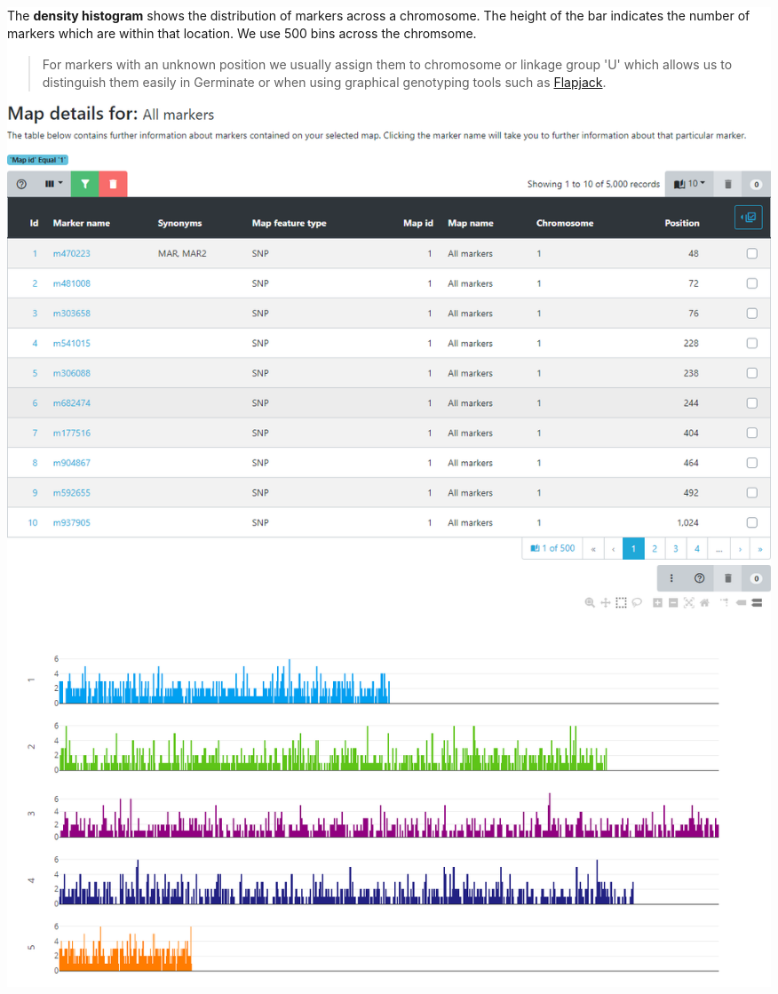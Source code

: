The **density histogram** shows the distribution of markers across a chromosome. The height of the bar indicates the number of markers which are within that location. We use 500 bins across the chromsome.

> For markers with an unknown position we usually assign them to chromosome or linkage group 'U' which allows us to distinguish them easily in Germinate or when using graphical genotyping tools such as [Flapjack](https://ics.hutton.ac.uk/flapjack).

<img src="session-3/genotypes-maps-marker-table.png" style="max-width: 100%;" alt="Genotypic maps table">

<img src="session-3/genotypes-maps-marker-histogram.png" style="max-width: 100%;" alt="Genotypic maps histogram">
